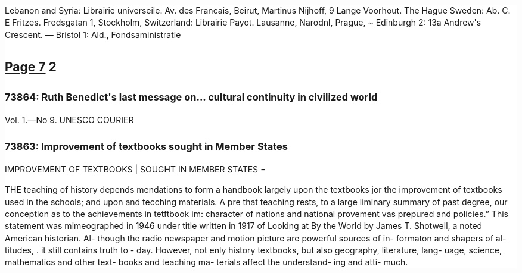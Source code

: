 Lebanon and Syria: Librairie universeile. Av. des Francais, Beirut, 
Martinus Nijhoff, 
9 Lange Voorhout. The Hague 
Sweden: Ab. C. E Fritzes. Fredsgatan 1, Stockholm, 
Switzerland: Librairie Payot. Lausanne, 
Narodnl, Prague, 
~ Edinburgh 2: 13a 
Andrew's Crescent. — Bristol 1: 
Ald., Fondsaministratie   

## [Page 7](https://demo.humlab.umu.se/courier/073850engo.pdf#page=7) 2

### 73864: Ruth Benedict's last message on... cultural continuity in civilized world

Vol. 1.—No 9. UNESCO COURIER 


### 73863: Improvement of textbooks sought in Member States

IMPROVEMENT OF TEXTBOOKS | 
SOUGHT IN MEMBER STATES = 
  
THE teaching of history depends mendations to form a handbook 
largely upon the textbooks jor the improvement of textbooks 
used in the schools; and upon and tecching materials. A pre 
that teaching rests, to a large liminary summary of past 
degree, our conception as to the achievements in tetftbook im: 
character of nations and national provement vas prepured and 
policies.” This statement was mimeographed in 1946 under title 
written in 1917 of Looking at 
By the World by James T. 
Shotwell, a 
noted American 
historian. Al- 
though the radio 
newspaper and 
motion picture 
are powerful 
sources of in- 
formaton and 
shapers of al- 
titudes, . it still 
contains 
truth to - day. 
However, not 
enly history 
textbooks, but 
also geography, 
literature, lang- 
uage, science, 
mathematics 
and other text- 
books and 
teaching ma- 
terials affect 
the understand- 
ing and atti- 
much. 
  